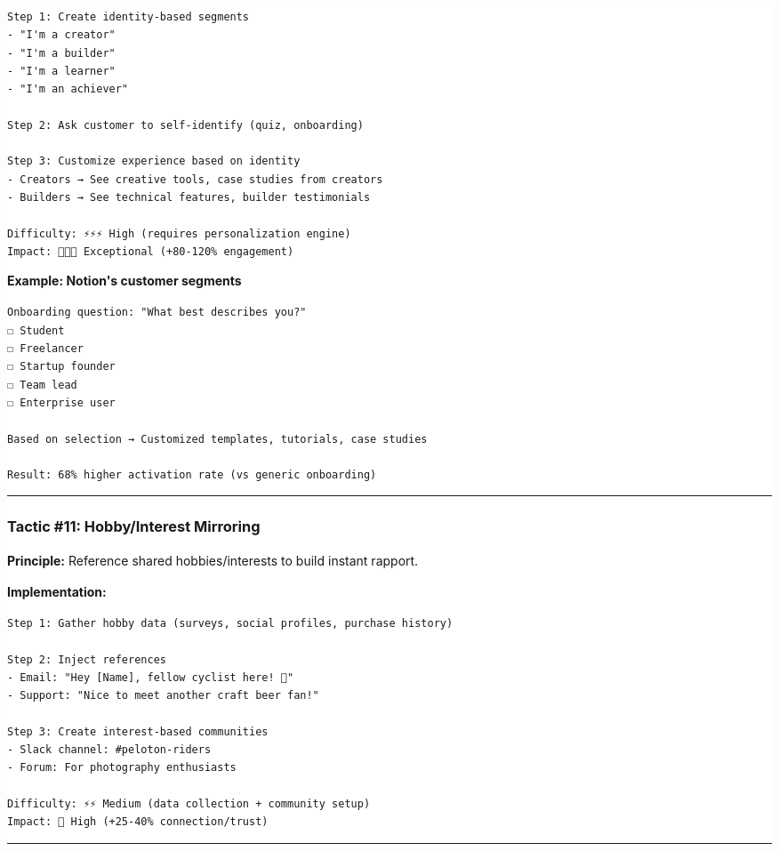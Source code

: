 ```
Step 1: Create identity-based segments
- "I'm a creator"
- "I'm a builder"
- "I'm a learner"
- "I'm an achiever"

Step 2: Ask customer to self-identify (quiz, onboarding)

Step 3: Customize experience based on identity
- Creators → See creative tools, case studies from creators
- Builders → See technical features, builder testimonials

Difficulty: ⚡⚡⚡ High (requires personalization engine)
Impact: 🚀🚀🚀 Exceptional (+80-120% engagement)
```

**Example: Notion's customer segments**

```
Onboarding question: "What best describes you?"
☐ Student
☐ Freelancer
☐ Startup founder
☐ Team lead
☐ Enterprise user

Based on selection → Customized templates, tutorials, case studies

Result: 68% higher activation rate (vs generic onboarding)
```

---

### Tactic #11: Hobby/Interest Mirroring

**Principle:** Reference shared hobbies/interests to build instant rapport.

**Implementation:**

```
Step 1: Gather hobby data (surveys, social profiles, purchase history)

Step 2: Inject references
- Email: "Hey [Name], fellow cyclist here! 🚴"
- Support: "Nice to meet another craft beer fan!"

Step 3: Create interest-based communities
- Slack channel: #peloton-riders
- Forum: For photography enthusiasts

Difficulty: ⚡⚡ Medium (data collection + community setup)
Impact: 🚀 High (+25-40% connection/trust)
```

---